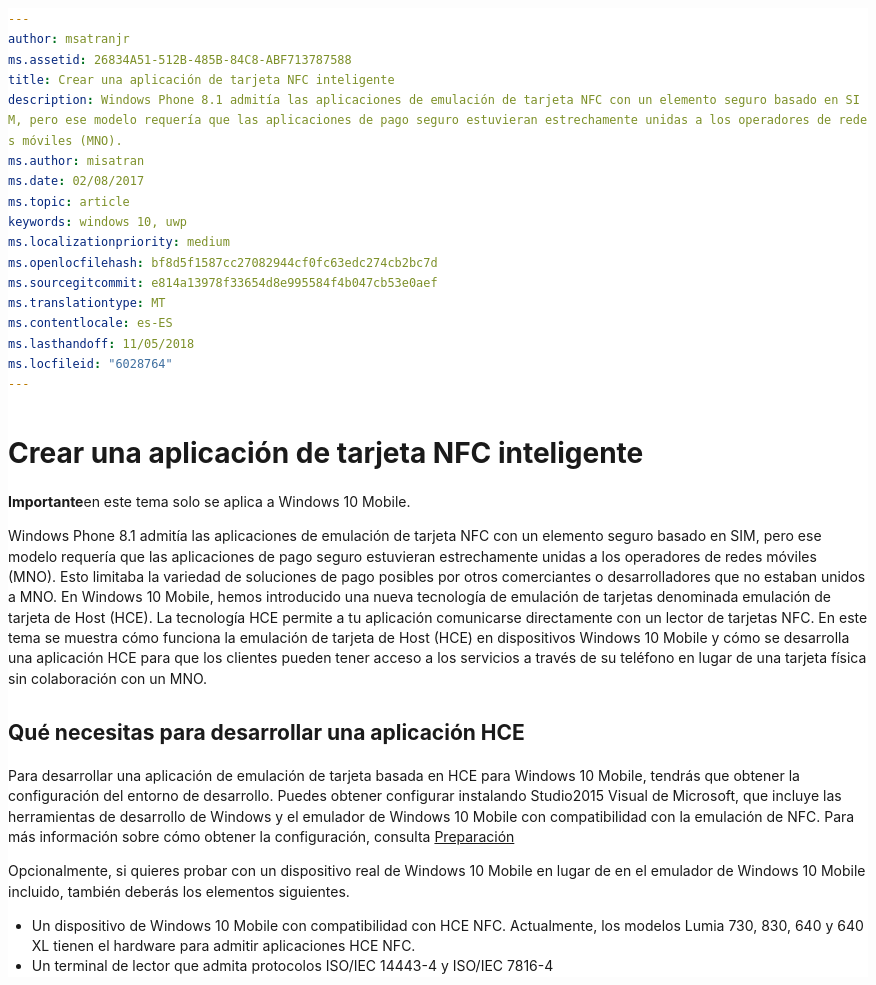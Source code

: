 ```yaml
---
author: msatranjr
ms.assetid: 26834A51-512B-485B-84C8-ABF713787588
title: Crear una aplicación de tarjeta NFC inteligente
description: Windows Phone 8.1 admitía las aplicaciones de emulación de tarjeta NFC con un elemento seguro basado en SIM, pero ese modelo requería que las aplicaciones de pago seguro estuvieran estrechamente unidas a los operadores de redes móviles (MNO).
ms.author: misatran
ms.date: 02/08/2017
ms.topic: article
keywords: windows 10, uwp
ms.localizationpriority: medium
ms.openlocfilehash: bf8d5f1587cc27082944cf0fc63edc274cb2bc7d
ms.sourcegitcommit: e814a13978f33654d8e995584f4b047cb53e0aef
ms.translationtype: MT
ms.contentlocale: es-ES
ms.lasthandoff: 11/05/2018
ms.locfileid: "6028764"
---
```

# <a name="create-an-nfc-smart-card-app"></a>Crear una aplicación de tarjeta NFC inteligente


**Importante**en este tema solo se aplica a Windows 10 Mobile.

Windows Phone 8.1 admitía las aplicaciones de emulación de tarjeta NFC con un elemento seguro basado en SIM, pero ese modelo requería que las aplicaciones de pago seguro estuvieran estrechamente unidas a los operadores de redes móviles (MNO). Esto limitaba la variedad de soluciones de pago posibles por otros comerciantes o desarrolladores que no estaban unidos a MNO. En Windows 10 Mobile, hemos introducido una nueva tecnología de emulación de tarjetas denominada emulación de tarjeta de Host (HCE). La tecnología HCE permite a tu aplicación comunicarse directamente con un lector de tarjetas NFC. En este tema se muestra cómo funciona la emulación de tarjeta de Host (HCE) en dispositivos Windows 10 Mobile y cómo se desarrolla una aplicación HCE para que los clientes pueden tener acceso a los servicios a través de su teléfono en lugar de una tarjeta física sin colaboración con un MNO.

## <a name="what-you-need-to-develop-an-hce-app"></a>Qué necesitas para desarrollar una aplicación HCE


Para desarrollar una aplicación de emulación de tarjeta basada en HCE para Windows 10 Mobile, tendrás que obtener la configuración del entorno de desarrollo. Puedes obtener configurar instalando Studio2015 Visual de Microsoft, que incluye las herramientas de desarrollo de Windows y el emulador de Windows 10 Mobile con compatibilidad con la emulación de NFC. Para más información sobre cómo obtener la configuración, consulta [Preparación](https://msdn.microsoft.com/library/windows/apps/Dn726766)

Opcionalmente, si quieres probar con un dispositivo real de Windows 10 Mobile en lugar de en el emulador de Windows 10 Mobile incluido, también deberás los elementos siguientes.

-   Un dispositivo de Windows 10 Mobile con compatibilidad con HCE NFC. Actualmente, los modelos Lumia 730, 830, 640 y 640 XL tienen el hardware para admitir aplicaciones HCE NFC.
-   Un terminal de lector que admita protocolos ISO/IEC 14443-4 y ISO/IEC 7816-4
